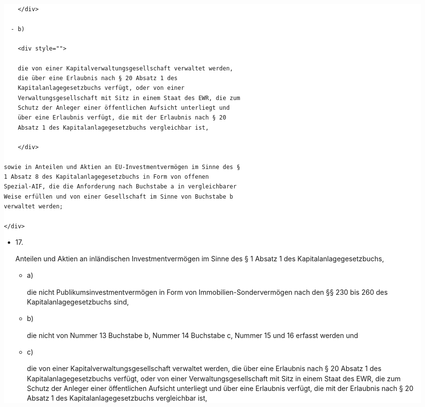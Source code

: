         </div>
    
      - b)
        
        <div style="">
        
        die von einer Kapitalverwaltungsgesellschaft verwaltet werden,
        die über eine Erlaubnis nach § 20 Absatz 1 des
        Kapitalanlagegesetzbuchs verfügt, oder von einer
        Verwaltungsgesellschaft mit Sitz in einem Staat des EWR, die zum
        Schutz der Anleger einer öffentlichen Aufsicht unterliegt und
        über eine Erlaubnis verfügt, die mit der Erlaubnis nach § 20
        Absatz 1 des Kapitalanlagegesetzbuchs vergleichbar ist,
        
        </div>
    
    sowie in Anteilen und Aktien an EU-Investmentvermögen im Sinne des §
    1 Absatz 8 des Kapitalanlagegesetzbuchs in Form von offenen
    Spezial-AIF, die die Anforderung nach Buchstabe a in vergleichbarer
    Weise erfüllen und von einer Gesellschaft im Sinne von Buchstabe b
    verwaltet werden;
    
    </div>

  - 17\.
    
    <div style="">
    
    Anteilen und Aktien an inländischen Investmentvermögen im Sinne des
    § 1 Absatz 1 des Kapitalanlagegesetzbuchs,
    
      - a)
        
        <div style="">
        
        die nicht Publikumsinvestmentvermögen in Form von
        Immobilien-Sondervermögen nach den §§ 230 bis 260 des
        Kapitalanlagegesetzbuchs sind,
        
        </div>
    
      - b)
        
        <div style="">
        
        die nicht von Nummer 13 Buchstabe b, Nummer 14 Buchstabe c,
        Nummer 15 und 16 erfasst werden und
        
        </div>
    
      - c)
        
        <div style="">
        
        die von einer Kapitalverwaltungsgesellschaft verwaltet werden,
        die über eine Erlaubnis nach § 20 Absatz 1 des
        Kapitalanlagegesetzbuchs verfügt, oder von einer
        Verwaltungsgesellschaft mit Sitz in einem Staat des EWR, die zum
        Schutz der Anleger einer öffentlichen Aufsicht unterliegt und
        über eine Erlaubnis verfügt, die mit der Erlaubnis nach § 20
        Absatz 1 des Kapitalanlagegesetzbuchs vergleichbar ist,
        